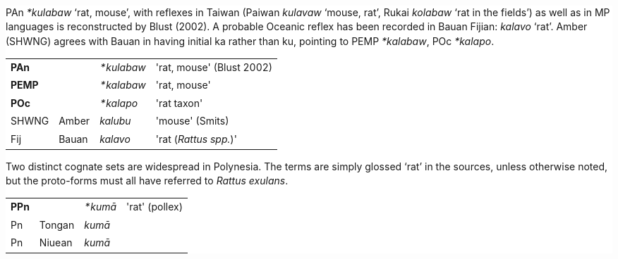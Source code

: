 


<a id="p-233"></a>

PAn _&ast;kulabaw_ ‘rat, mouse’, with reflexes in Taiwan (Paiwan _kulavaw_ ‘mouse, rat’, Rukai _kolabaw_ ‘rat in the fields’) as well as in MP languages is reconstructed by Blust (2002). A probable Oceanic reflex has been recorded in Bauan Fijian: _kalavo_ ‘rat’. Amber (SHWNG) agrees with Bauan in having initial ka rather than ku, pointing to PEMP _&ast;kalabaw_, POc _&ast;kalapo_.

<table>
<tr>
<td><strong>PAn</strong></td><td> </td>
<td>
<i>&ast;kulabaw</i>
</td>
<td>
'<span>rat, mouse</span>' (<span>Blust 2002</span>)</td>
</tr>
<tr>
<td><strong>PEMP</strong></td><td> </td>
<td>
<i>&ast;kalabaw</i>
</td>
<td>
'<span>rat, mouse</span>'</td>
</tr>
<tr>
<td><strong>POc</strong></td><td> </td>
<td>
<i>&ast;kalapo</i>
</td>
<td>
'<span>rat taxon</span>'</td>
</tr>
<tr>
<td>SHWNG</td><td>Amber</td><td><i>kalubu</i></td>
<td>
'<span>mouse</span>' (<span>Smits</span>)</td>
</tr>
<tr>
<td>Fij</td><td>Bauan</td><td><i>kalavo</i></td>
<td>
'<span>rat (<em>Rattus spp.</em>)</span>'</td>
</tr>
</table>



Two distinct cognate sets are widespread in Polynesia. The terms are simply glossed ‘rat’ in the sources, unless otherwise noted, but the proto-forms must all have referred to _Rattus exulans_.

<table>
<tr>
<td><strong>PPn</strong></td><td> </td>
<td>
<i>&ast;kumā</i>
</td>
<td>
'<span>rat</span>' (<span>pollex</span>)</td>
</tr>
<tr>
<td>Pn</td><td>Tongan</td><td><i>kumā</i></td>
<td>
</td>
</tr>
<tr>
<td>Pn</td><td>Niuean</td><td><i>kumā</i></td>